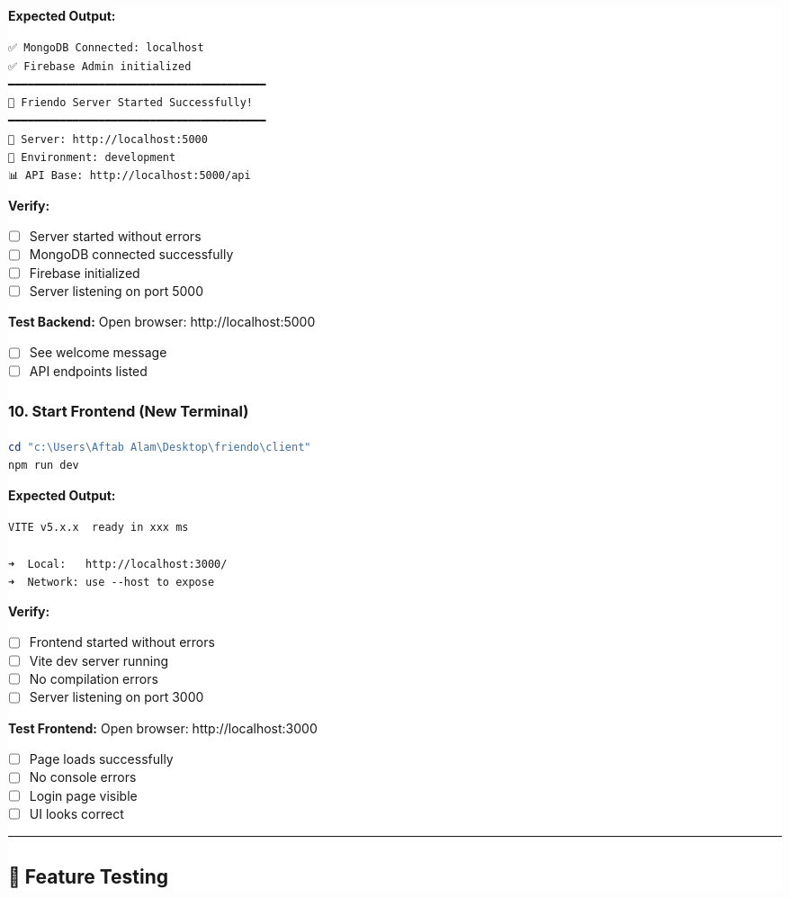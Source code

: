**Expected Output:**
```
✅ MongoDB Connected: localhost
✅ Firebase Admin initialized
━━━━━━━━━━━━━━━━━━━━━━━━━━━━━━━━━━━━━━━━
🚀 Friendo Server Started Successfully!
━━━━━━━━━━━━━━━━━━━━━━━━━━━━━━━━━━━━━━━━
📡 Server: http://localhost:5000
🔧 Environment: development
📊 API Base: http://localhost:5000/api
```

**Verify:**
- [ ] Server started without errors
- [ ] MongoDB connected successfully
- [ ] Firebase initialized
- [ ] Server listening on port 5000

**Test Backend:**
Open browser: http://localhost:5000
- [ ] See welcome message
- [ ] API endpoints listed

### 10. Start Frontend (New Terminal)

```powershell
cd "c:\Users\Aftab Alam\Desktop\friendo\client"
npm run dev
```

**Expected Output:**
```
VITE v5.x.x  ready in xxx ms

➜  Local:   http://localhost:3000/
➜  Network: use --host to expose
```

**Verify:**
- [ ] Frontend started without errors
- [ ] Vite dev server running
- [ ] No compilation errors
- [ ] Server listening on port 3000

**Test Frontend:**
Open browser: http://localhost:3000
- [ ] Page loads successfully
- [ ] No console errors
- [ ] Login page visible
- [ ] UI looks correct

---

## 🧪 Feature Testing
